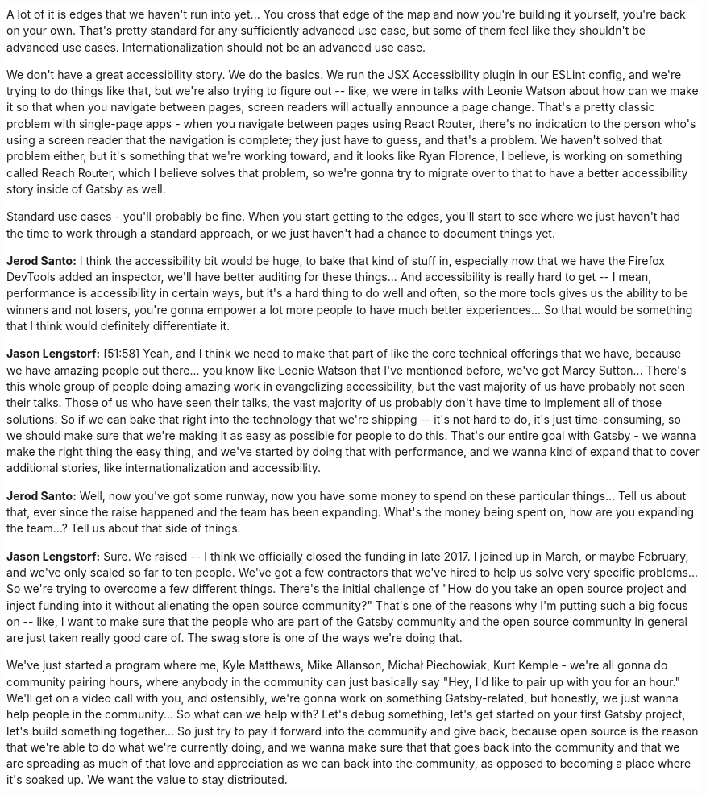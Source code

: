 A lot of it is edges that we haven't run into yet... You cross that edge of the map and now you're building it yourself, you're back on your own. That's pretty standard for any sufficiently advanced use case, but some of them feel like they shouldn't be advanced use cases. Internationalization should not be an advanced use case.

We don't have a great accessibility story. We do the basics. We run the JSX Accessibility plugin in our ESLint config, and we're trying to do things like that, but we're also trying to figure out -- like, we were in talks with Leonie Watson about how can we make it so that when you navigate between pages, screen readers will actually announce a page change. That's a pretty classic problem with single-page apps - when you navigate between pages using React Router, there's no indication to the person who's using a screen reader that the navigation is complete; they just have to guess, and that's a problem. We haven't solved that problem either, but it's something that we're working toward, and it looks like Ryan Florence, I believe, is working on something called Reach Router, which I believe solves that problem, so we're gonna try to migrate over to that to have a better accessibility story inside of Gatsby as well.

Standard use cases - you'll probably be fine. When you start getting to the edges, you'll start to see where we just haven't had the time to work through a standard approach, or we just haven't had a chance to document things yet.

**Jerod Santo:** I think the accessibility bit would be huge, to bake that kind of stuff in, especially now that we have the Firefox DevTools added an inspector, we'll have better auditing for these things... And accessibility is really hard to get -- I mean, performance is accessibility in certain ways, but it's a hard thing to do well and often, so the more tools gives us the ability to be winners and not losers, you're gonna empower a lot more people to have much better experiences... So that would be something that I think would definitely differentiate it.

**Jason Lengstorf:** \[51:58\] Yeah, and I think we need to make that part of like the core technical offerings that we have, because we have amazing people out there... you know like Leonie Watson that I've mentioned before, we've got Marcy Sutton... There's this whole group of people doing amazing work in evangelizing accessibility, but the vast majority of us have probably not seen their talks. Those of us who have seen their talks, the vast majority of us probably don't have time to implement all of those solutions. So if we can bake that right into the technology that we're shipping -- it's not hard to do, it's just time-consuming, so we should make sure that we're making it as easy as possible for people to do this. That's our entire goal with Gatsby - we wanna make the right thing the easy thing, and we've started by doing that with performance, and we wanna kind of expand that to cover additional stories, like internationalization and accessibility.

**Jerod Santo:** Well, now you've got some runway, now you have some money to spend on these particular things... Tell us about that, ever since the raise happened and the team has been expanding. What's the money being spent on, how are you expanding the team...? Tell us about that side of things.

**Jason Lengstorf:** Sure. We raised -- I think we officially closed the funding in late 2017. I joined up in March, or maybe February, and we've only scaled so far to ten people. We've got a few contractors that we've hired to help us solve very specific problems... So we're trying to overcome a few different things. There's the initial challenge of "How do you take an open source project and inject funding into it without alienating the open source community?" That's one of the reasons why I'm putting such a big focus on -- like, I want to make sure that the people who are part of the Gatsby community and the open source community in general are just taken really good care of. The swag store is one of the ways we're doing that.

We've just started a program where me, Kyle Matthews, Mike Allanson, Michał Piechowiak, Kurt Kemple - we're all gonna do community pairing hours, where anybody in the community can just basically say "Hey, I'd like to pair up with you for an hour." We'll get on a video call with you, and ostensibly, we're gonna work on something Gatsby-related, but honestly, we just wanna help people in the community... So what can we help with? Let's debug something, let's get started on your first Gatsby project, let's build something together... So just try to pay it forward into the community and give back, because open source is the reason that we're able to do what we're currently doing, and we wanna make sure that that goes back into the community and that we are spreading as much of that love and appreciation as we can back into the community, as opposed to becoming a place where it's soaked up. We want the value to stay distributed.
